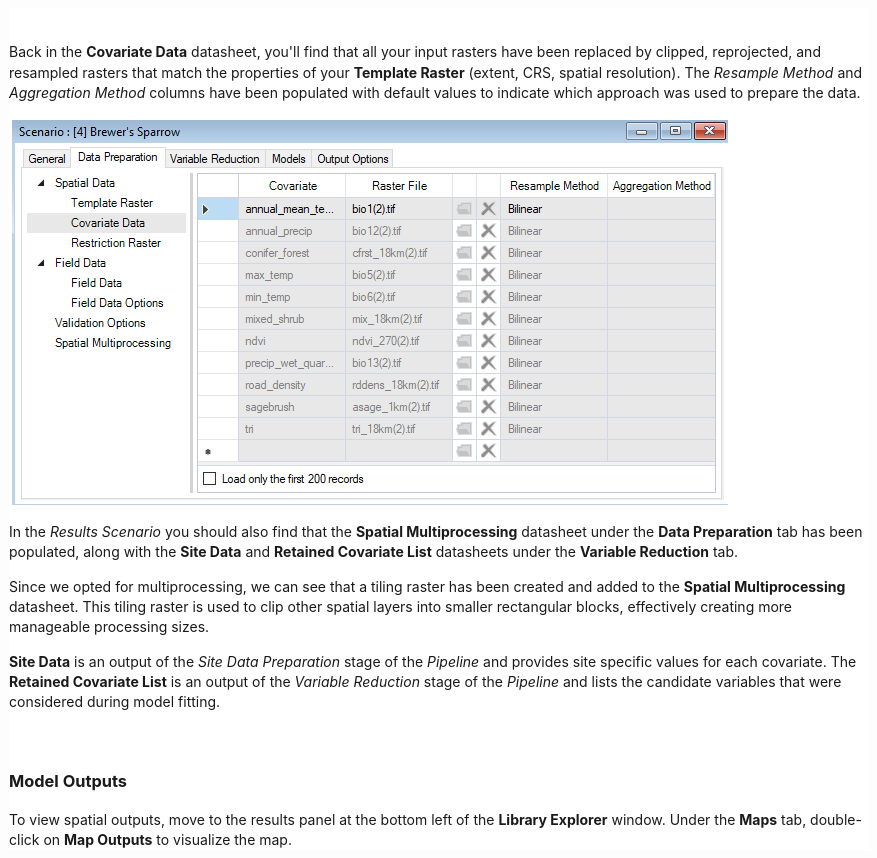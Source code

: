 <br>

Back in the **Covariate Data** datasheet, you'll find that all your input rasters have been replaced by clipped, reprojected, and resampled rasters that match the properties of your **Template Raster** (extent, CRS, spatial resolution). The *Resample Method* and *Aggregation Method* columns have been populated with default values to indicate which approach was used to prepare the data.

<img align="middle" style="padding: 3px" width="716" src="assets/images/covariate-data-output.png">

<br>

In the *Results Scenario* you should also find that the **Spatial Multiprocessing** datasheet under the **Data Preparation** tab has been populated, along with the **Site Data** and **Retained Covariate List** datasheets under the **Variable Reduction** tab.  

Since we opted for multiprocessing, we can see that a tiling raster has been created and added to the **Spatial Multiprocessing** datasheet. This tiling raster is used to clip other spatial layers into smaller rectangular blocks, effectively creating more manageable processing sizes. 

**Site Data** is an output of the *Site Data Preparation* stage of the *Pipeline* and provides site specific values for each covariate. The **Retained Covariate List** is an output of the *Variable Reduction* stage of the *Pipeline* and lists the candidate variables that were considered during model fitting.

<br>

### Model Outputs

To view spatial outputs, move to the results panel at the bottom left of the **Library Explorer** window. Under the **Maps** tab, double-click on **Map Outputs** to visualize the map.
